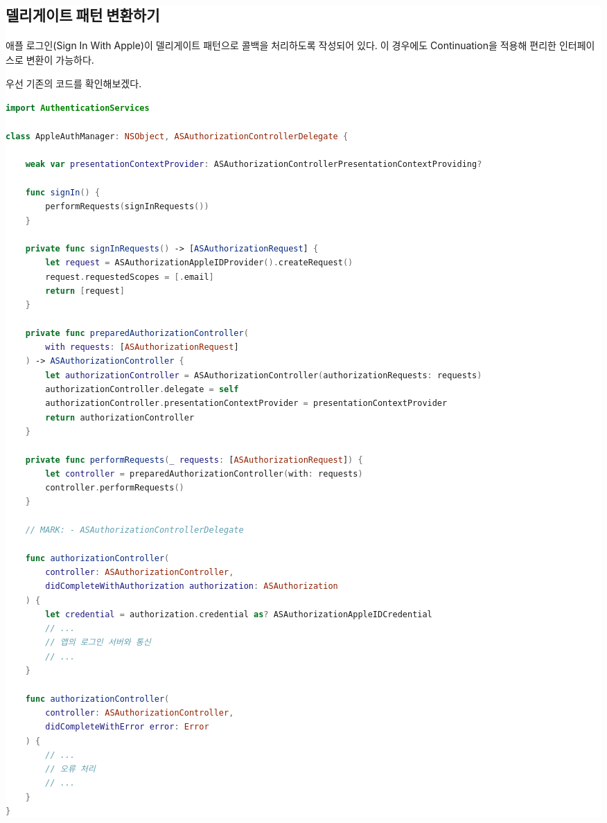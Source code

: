 ## 델리게이트 패턴 변환하기

애플 로그인(Sign In With Apple)이 델리게이트 패턴으로 콜백을 처리하도록 작성되어 있다. 이 경우에도 Continuation을 적용해 편리한 인터페이스로 변환이 가능하다.

우선 기존의 코드를 확인해보겠다.

```swift
import AuthenticationServices

class AppleAuthManager: NSObject, ASAuthorizationControllerDelegate {
    
    weak var presentationContextProvider: ASAuthorizationControllerPresentationContextProviding?
    
    func signIn() {
        performRequests(signInRequests())
    }
    
    private func signInRequests() -> [ASAuthorizationRequest] {
        let request = ASAuthorizationAppleIDProvider().createRequest()
        request.requestedScopes = [.email]
        return [request]
    }
    
    private func preparedAuthorizationController(
        with requests: [ASAuthorizationRequest]
    ) -> ASAuthorizationController {
        let authorizationController = ASAuthorizationController(authorizationRequests: requests)
        authorizationController.delegate = self
        authorizationController.presentationContextProvider = presentationContextProvider
        return authorizationController
    }
    
    private func performRequests(_ requests: [ASAuthorizationRequest]) {
        let controller = preparedAuthorizationController(with: requests)
        controller.performRequests()
    }
    
    // MARK: - ASAuthorizationControllerDelegate
    
    func authorizationController(
        controller: ASAuthorizationController,
        didCompleteWithAuthorization authorization: ASAuthorization
    ) {
        let credential = authorization.credential as? ASAuthorizationAppleIDCredential
        // ...
        // 앱의 로그인 서버와 통신
        // ...
    }
    
    func authorizationController(
        controller: ASAuthorizationController,
        didCompleteWithError error: Error
    ) {
        // ...
        // 오류 처리
        // ...
    }
}
```
